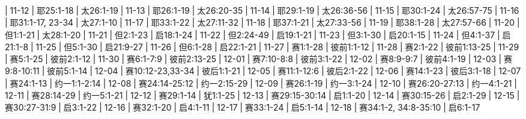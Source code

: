 | 11-12 | 耶25:1-18 | 太26:1-19
| 11-13 | 耶26:1-19 | 太26:20-35
| 11-14 | 耶29:1-19 | 太26:36-56
| 11-15 | 耶30:1-24 | 太26:57-75
| 11-16 | 耶31:1-17, 23-34 | 太27:1-10
| 11-17 | 耶33:1-22 | 太27:11-32
| 11-18 | 耶37:1-21 | 太27:33-56
| 11-19 | 耶38:1-28 | 太27:57-66
| 11-20 | 但1:1-21 | 太28:1-20
| 11-21 | 但2:1-23 | 启18:1-24
| 11-22 | 但2:24-49 | 启19:1-21
| 11-23 | 但3:1-30 | 启20:1-15
| 11-24 | 但4:1-37 | 启21:1-8
| 11-25 | 但5:1-30 | 启21:9-27
| 11-26 | 但6:1-28 | 启22:1-21
| 11-27 | 赛1:1-28 | 彼前1:1-12
| 11-28 | 赛2:1-22 | 彼前1:13-25
| 11-29 | 赛5:1-25 | 彼前2:1-12
| 11-30 | 赛6:1-7:9 | 彼前2:13-25
| 12-01 | 赛7:10-8:8 | 彼前3:1-22
| 12-02 | 赛8:9-9:7 | 彼前4:1-19
| 12-03 | 赛9:8-10:11 | 彼前5:1-14
| 12-04 | 赛10:12-23,33-34 | 彼后1:1-21
| 12-05 | 赛11:1-12:6 | 彼后2:1-22
| 12-06 | 赛14:1-23 | 彼后3:1-18
| 12-07 | 赛24:1-13 | 约一1:1-2:14
| 12-08 | 赛24:14-25:12 | 约一2:15-29
| 12-09 | 赛26:1-19 | 约一3:1-24
| 12-10 | 赛26:20-27:13 | 约一4:1-21
| 12-11 | 赛28:14-29 | 约一5:1-21
| 12-12 | 赛29:1-14 | 犹1:1-25
| 12-13 | 赛29:15-30:14 | 启1:1-20
| 12-14 | 赛30:15-26 | 启2:1-29
| 12-15 | 赛30:27-31:9 | 启3:1-22
| 12-16 | 赛32:1-20 | 启4:1-11
| 12-17 | 赛33:1-24 | 启5:1-14
| 12-18 | 赛34:1-2, 34:8-35:10 | 启6:1-17